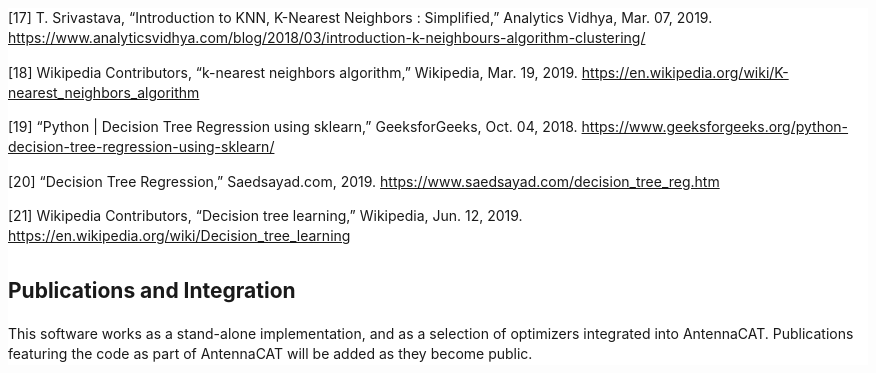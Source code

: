 [17] T. Srivastava, “Introduction to KNN, K-Nearest Neighbors : Simplified,” Analytics Vidhya, Mar. 07, 2019. https://www.analyticsvidhya.com/blog/2018/03/introduction-k-neighbours-algorithm-clustering/

[18] Wikipedia Contributors, “k-nearest neighbors algorithm,” Wikipedia, Mar. 19, 2019. https://en.wikipedia.org/wiki/K-nearest_neighbors_algorithm

[19] “Python | Decision Tree Regression using sklearn,” GeeksforGeeks, Oct. 04, 2018. https://www.geeksforgeeks.org/python-decision-tree-regression-using-sklearn/

[20] “Decision Tree Regression,” Saedsayad.com, 2019. https://www.saedsayad.com/decision_tree_reg.htm

[21] Wikipedia Contributors, “Decision tree learning,” Wikipedia, Jun. 12, 2019. https://en.wikipedia.org/wiki/Decision_tree_learning

## Publications and Integration
This software works as a stand-alone implementation, and as a selection of optimizers integrated into AntennaCAT. Publications featuring the code as part of AntennaCAT will be added as they become public.


